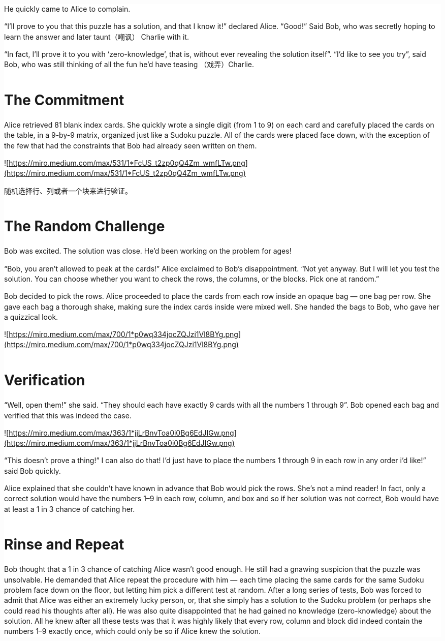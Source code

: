 He quickly came to Alice to complain.

“I’ll prove to you that this puzzle has a solution, and that I know it!” declared Alice. “Good!” Said Bob, who was secretly hoping to learn the answer and later taunt（嘲讽） Charlie with it.

“In fact, I’ll prove it to you with ‘zero-knowledge’, that is, without ever revealing the solution itself”. “I’d like to see you try”, said Bob, who was still thinking of all the fun he’d have teasing （戏弄）Charlie.

# **The Commitment**

Alice retrieved 81 blank index cards. She quickly wrote a single digit (from 1 to 9) on each card and carefully placed the cards on the table, in a 9-by-9 matrix, organized just like a Sudoku puzzle. All of the cards were placed face down, with the exception of the few that had the constraints that Bob had already seen written on them.

![https://miro.medium.com/max/531/1*FcUS_t2zp0qQ4Zm_wmfLTw.png](https://miro.medium.com/max/531/1*FcUS_t2zp0qQ4Zm_wmfLTw.png)

随机选择行、列或者一个块来进行验证。

# **The Random Challenge**

Bob was excited. The solution was close. He’d been working on the problem for ages!

“Bob, you aren’t allowed to peak at the cards!” Alice exclaimed to Bob’s disappointment. “Not yet anyway. But I will let you test the solution. You can choose whether you want to check the rows, the columns, or the blocks. Pick one at random.”

Bob decided to pick the rows. Alice proceeded to place the cards from each row inside an opaque bag — one bag per row. She gave each bag a thorough shake, making sure the index cards inside were mixed well. She handed the bags to Bob, who gave her a quizzical look.

![https://miro.medium.com/max/700/1*p0wq334jocZQJzi1Vl8BYg.png](https://miro.medium.com/max/700/1*p0wq334jocZQJzi1Vl8BYg.png)

# **Verification**

“Well, open them!” she said. “They should each have exactly 9 cards with all the numbers 1 through 9”. Bob opened each bag and verified that this was indeed the case.

![https://miro.medium.com/max/363/1*jjLrBnvToa0i0Bg6EdJIGw.png](https://miro.medium.com/max/363/1*jjLrBnvToa0i0Bg6EdJIGw.png)

“This doesn’t prove a thing!” I can also do that! I’d just have to place the numbers 1 through 9 in each row in any order i’d like!” said Bob quickly.

Alice explained that she couldn’t have known in advance that Bob would pick the rows. She’s not a mind reader! In fact, only a correct solution would have the numbers 1–9 in each row, column, and box and so if her solution was not correct, Bob would have at least a 1 in 3 chance of catching her.

# **Rinse and Repeat**

Bob thought that a 1 in 3 chance of catching Alice wasn’t good enough. He still had a gnawing suspicion that the puzzle was unsolvable. He demanded that Alice repeat the procedure with him — each time placing the same cards for the same Sudoku problem face down on the floor, but letting him pick a different test at random. After a long series of tests, Bob was forced to admit that Alice was either an extremely lucky person, or, that she simply has a solution to the Sudoku problem (or perhaps she could read his thoughts after all). He was also quite disappointed that he had gained no knowledge (zero-knowledge) about the solution. All he knew after all these tests was that it was highly likely that every row, column and block did indeed contain the numbers 1–9 exactly once, which could only be so if Alice knew the solution.
